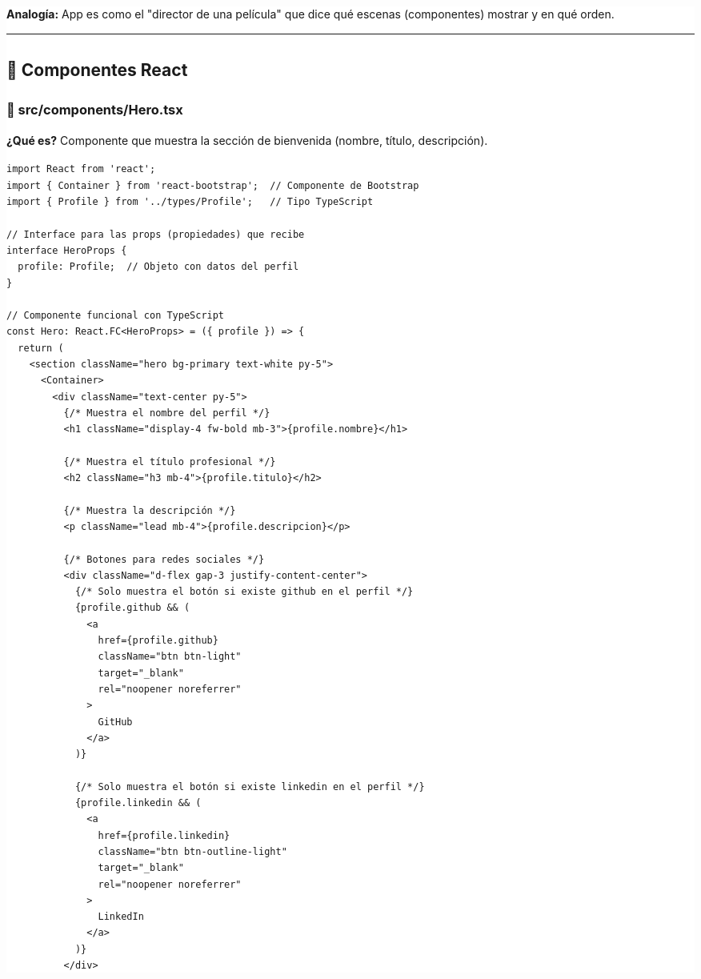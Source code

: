 **Analogía:**
App es como el "director de una película" que dice qué escenas (componentes) mostrar y en qué orden.

---

## 🧩 Componentes React

### 📄 src/components/Hero.tsx

**¿Qué es?**
Componente que muestra la sección de bienvenida (nombre, título, descripción).

```tsx
import React from 'react';
import { Container } from 'react-bootstrap';  // Componente de Bootstrap
import { Profile } from '../types/Profile';   // Tipo TypeScript

// Interface para las props (propiedades) que recibe
interface HeroProps {
  profile: Profile;  // Objeto con datos del perfil
}

// Componente funcional con TypeScript
const Hero: React.FC<HeroProps> = ({ profile }) => {
  return (
    <section className="hero bg-primary text-white py-5">
      <Container>
        <div className="text-center py-5">
          {/* Muestra el nombre del perfil */}
          <h1 className="display-4 fw-bold mb-3">{profile.nombre}</h1>
          
          {/* Muestra el título profesional */}
          <h2 className="h3 mb-4">{profile.titulo}</h2>
          
          {/* Muestra la descripción */}
          <p className="lead mb-4">{profile.descripcion}</p>
          
          {/* Botones para redes sociales */}
          <div className="d-flex gap-3 justify-content-center">
            {/* Solo muestra el botón si existe github en el perfil */}
            {profile.github && (
              <a 
                href={profile.github} 
                className="btn btn-light" 
                target="_blank" 
                rel="noopener noreferrer"
              >
                GitHub
              </a>
            )}
            
            {/* Solo muestra el botón si existe linkedin en el perfil */}
            {profile.linkedin && (
              <a 
                href={profile.linkedin} 
                className="btn btn-outline-light" 
                target="_blank" 
                rel="noopener noreferrer"
              >
                LinkedIn
              </a>
            )}
          </div>
```
